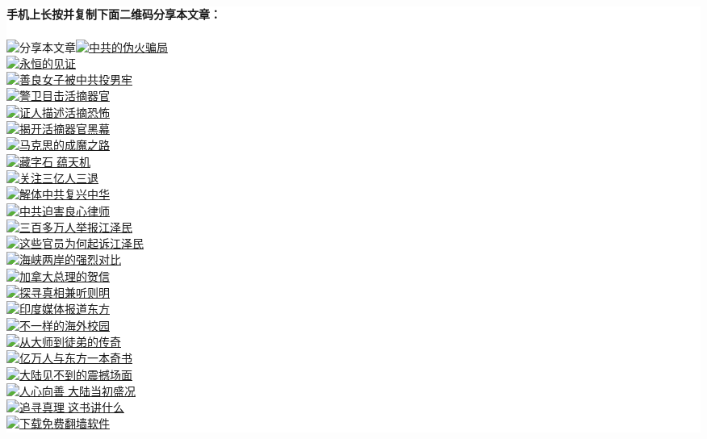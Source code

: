 <strong>手机上长按并复制下面二维码分享本文章：</strong><br><br><img src="https://quickchart.io/qr?size=256&text=https://github.com/1992513/djy/blob/master/gb/25/9/24/n14601863.md%231" title="分享本文章"></td><td VALIGN=TOP><a href="https://github.com/1992513/djy/blob/master/gb/16/1/21/n4622075.md?dfh#1" target="_blank"><img src="https://raw.githubusercontent.com/1992513/djy/master/gb/300/wei-f1.jpg" title="中共的伪火骗局"  alt="中共的伪火骗局"></a><br><a href="https://github.com/1992513/www/blob/master/README.md?dfh#9" target="_blank"><img src="https://raw.githubusercontent.com/1992513/djy/master/gb/300/yong-h.jpg" title="永恒的见证"  alt="永恒的见证"></a><br><a href="https://github.com/1992513/djy/blob/master/gb/13/9/29/n3974789.md?dfh#1" target="_blank"><img src="https://raw.githubusercontent.com/1992513/djy/master/gb/300/shang-lnz.jpg" title="善良女子被中共投男牢"  alt="善良女子被中共投男牢"></a><br><a href="https://github.com/1992513/djy/blob/master/gb/16/3/16/n4663449.md?dfh#1" target="_blank"><img src="https://raw.githubusercontent.com/1992513/djy/master/gb/300/huo-z3.jpg" title="警卫目击活摘器官"  alt="警卫目击活摘器官"></a><br><a href="https://github.com/1992513/djy/blob/master/gb/16/8/7/n8177641.md?dfh#1" target="_blank"><img src="https://raw.githubusercontent.com/1992513/djy/master/gb/300/huo-z4.jpg" title="证人描述活摘恐怖"  alt="证人描述活摘恐怖"></a><br><a href="https://github.com/1992513/djy/blob/master/gb/10/4/19/n2881569.md?dfh#1" target="_blank"><img src="https://raw.githubusercontent.com/1992513/djy/master/gb/300/huo-z1.jpg" title="揭开活摘器官黑幕"  alt="揭开活摘器官黑幕"></a><br><a href="https://github.com/1992513/djy/blob/master/gb/10/11/7/n3077476.md?dfh#1" target="_blank"><img src="https://raw.githubusercontent.com/1992513/djy/master/gb/300/ma-ks.jpg" title="马克思的成魔之路"  alt="马克思的成魔之路"></a><br><a href="https://github.com/1992513/djy/blob/master/gb/14/6/9/n4173977.md?dfh#1" target="_blank"><img src="https://raw.githubusercontent.com/1992513/djy/master/gb/300/chang-zs.jpg" title="藏字石 蕴天机"  alt="藏字石 蕴天机"></a><br><a href="https://github.com/1992513/djy/blob/master/gb/18/5/10/n10381511.md?dfh#1" target="_blank"><img src="https://raw.githubusercontent.com/1992513/djy/master/gb/300/st1.jpg" title="关注三亿人三退"  alt="关注三亿人三退"></a><br><a href="https://github.com/1992513/djy/blob/master/gb/18/3/21/n10237682.md?dfh#1" target="_blank"><img src="https://raw.githubusercontent.com/1992513/djy/master/gb/300/jie-t.jpg" title="解体中共复兴中华"  alt="解体中共复兴中华"></a><br><a href="https://github.com/1992513/djy/blob/master/gb/9/2/9/n2422991.md?dfh#1" target="_blank"><img src="https://raw.githubusercontent.com/1992513/djy/master/gb/300/gao-zs.jpg" title="中共迫害良心律师"  alt="中共迫害良心律师"></a><br><a href="https://github.com/1992513/djy/blob/master/gb/18/12/9/n10900044.md?dfh#1" target="_blank"><img src="https://raw.githubusercontent.com/1992513/djy/master/gb/300/sj1.jpg" title="三百多万人举报江泽民"  alt="三百多万人举报江泽民"></a><br><a href="https://github.com/1992513/djy/blob/master/gb/18/8/28/n10672014.md?dfh#1" target="_blank"><img src="https://raw.githubusercontent.com/1992513/djy/master/gb/300/sj2.jpg" title="这些官员为何起诉江泽民"  alt="这些官员为何起诉江泽民"></a><br><a href="https://github.com/1992513/djy/blob/master/gb/8/12/18/n2367165.md?dfh#1" target="_blank"><img src="https://raw.githubusercontent.com/1992513/djy/master/gb/300/liangan.jpg" title="海峡两岸的强烈对比"  alt="海峡两岸的强烈对比"></a><br><a href="https://github.com/1992513/djy/blob/master/gb/15/12/10/n4593139.md?dfh#1" target="_blank"><img src="https://raw.githubusercontent.com/1992513/djy/master/gb/300/jia-ndzl.jpg" title="加拿大总理的贺信"  alt="加拿大总理的贺信"></a><br><a href="https://github.com/1992513/djy/blob/master/gb/11/6/17/n3289382.md?dfh#1" target="_blank"><img src="https://raw.githubusercontent.com/1992513/djy/master/gb/300/xiao-wd.jpg" title="探寻真相兼听则明"  alt="探寻真相兼听则明"></a><br><a href="https://github.com/1992513/djy/blob/master/gb/18/10/27/n10812623.md?dfh#1" target="_blank"><img src="https://raw.githubusercontent.com/1992513/djy/master/gb/300/yindu.jpg" title="印度媒体报道东方"  alt="印度媒体报道东方"></a><br><a href="https://github.com/1992513/djy/blob/master/gb/18/6/9/n10469652.md?dfh#1" target="_blank"><img src="https://raw.githubusercontent.com/1992513/djy/master/gb/300/xie-j.jpg" title="不一样的海外校园"  alt="不一样的海外校园"></a><br><a href="https://github.com/1992513/djy/blob/master/gb/7/4/5/n1669415.md?dfh#1" target="_blank"><img src="https://raw.githubusercontent.com/1992513/djy/master/gb/300/li-up.jpg" title="从大师到徒弟的传奇"  alt="从大师到徒弟的传奇"></a><br><a href="https://github.com/1992513/djy/blob/master/gb/17/5/26/n9191512.md?dfh#1" target="_blank"><img src="https://raw.githubusercontent.com/1992513/djy/master/gb/300/zfl2.jpg" title="亿万人与东方一本奇书"  alt="亿万人与东方一本奇书"></a><br><a href="https://github.com/1992513/djy/blob/master/gb/13/11/27/n4020290.md?dfh#1" target="_blank"><img src="https://raw.githubusercontent.com/1992513/djy/master/gb/300/zhen-h.jpg" title="大陆见不到的震撼场面"  alt="大陆见不到的震撼场面"></a><br><a href="https://github.com/1992513/djy/blob/master/gb/15/7/17/n4482910.md?dfh#1" target="_blank"><img src="https://raw.githubusercontent.com/1992513/djy/master/gb/300/dalu-sk.jpg" title="人心向善 大陆当初盛况"  alt="人心向善 大陆当初盛况"></a><br><a href="https://github.com/1992513/djy/blob/master/gb/19/1/5/n10955468.md?dfh#1" target="_blank"><img src="https://raw.githubusercontent.com/1992513/djy/master/gb/300/zfl1.jpg" title="追寻真理 这书讲什么"  alt="追寻真理 这书讲什么"></a><br><a href="https://github.com/1992513/www/blob/master/README.md?dfh#1" target="_blank"><img src="https://raw.githubusercontent.com/1992513/djy/master/gb/300/fq1.jpg" title="下载免费翻墙软件"  alt="下载免费翻墙软件"></a><br></td></tr></table>

